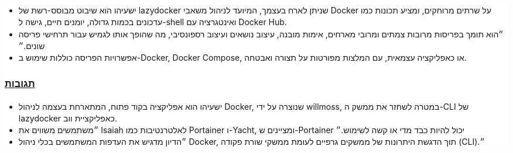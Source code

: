 - ישעיהו הוא שיבוט מבוסס-רשת של lazydocker שניתן לארח בעצמך, המיועד לניהול משאבי Docker על שרתים מרוחקים, ומציע תכונות כמו עדכונים בכמות גדולה, יומנים חיים, גישה ל-shell ואינטגרציה עם Docker Hub.
- ״הוא תומך בפריסות מרובות צמתים ומרובי מארחים, אימות מובנה, עיצוב נושאים ועיצוב רספונסיבי, מה שהופך אותו לגמיש עבור תרחישי פריסה שונים.״
- אפשרויות הפריסה כוללות שימוש ב-Docker, Docker Compose, או כאפליקציה עצמאית, עם המלצות מפורטות על תצורה ואבטחה.

### [תגובות](https://news.ycombinator.com/item?id=41317988)

- ישעיהו הוא אפליקציה בקוד פתוח, המתארחת בעצמה לניהול Docker, שנוצרה על ידי willmoss, במטרה לשחזר את ממשק ה-CLI של lazydocker כאפליקציית ווב.
- ״משתמשים משווים את Isaiah לאלטרנטיבות כמו Portainer ו-Yacht, ומציינים ש-Portainer יכול להיות כבד מדי או קשה לשימוש.״
- ״הדיון מדגיש את העדפות המשתמשים בכלי ניהול Docker, תוך הדגשת היתרונות של ממשקים גרפיים לעומת ממשקי שורת פקודה (CLI).״

<head>
  <meta property="og:title" content="״נמאס לי לתקן קוד שנוצר על ידי בינה מלאכותית של לקוחות״" />
  <meta property="og:type" content="website" />
  <meta property="og:image" content="https://og.cho.sh/api/og/?title=%D7%B4%D7%A0%D7%9E%D7%90%D7%A1%20%D7%9C%D7%99%20%D7%9C%D7%AA%D7%A7%D7%9F%20%D7%A7%D7%95%D7%93%20%D7%A9%D7%A0%D7%95%D7%A6%D7%A8%20%D7%A2%D7%9C%20%D7%99%D7%93%D7%99%20%D7%91%D7%99%D7%A0%D7%94%20%D7%9E%D7%9C%D7%90%D7%9B%D7%95%D7%AA%D7%99%D7%AA%20%D7%A9%D7%9C%20%D7%9C%D7%A7%D7%95%D7%97%D7%95%D7%AA%D7%B4&subheading=%D7%99%D7%95%D7%9D%20%D7%97%D7%9E%D7%99%D7%A9%D7%99%2C%2022%20%D7%91%D7%90%D7%95%D7%92%D7%95%D7%A1%D7%98%202024%3A%20%D7%A1%D7%99%D7%9B%D7%95%D7%9D%20%D7%97%D7%93%D7%A9%D7%95%D7%AA%20Hacker" />
</head>
